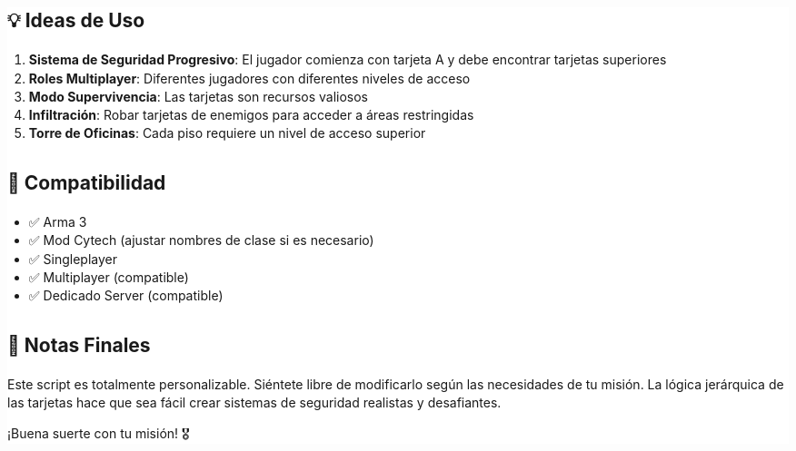 ## 💡 Ideas de Uso

1. **Sistema de Seguridad Progresivo**: El jugador comienza con tarjeta A y debe encontrar tarjetas superiores
2. **Roles Multiplayer**: Diferentes jugadores con diferentes niveles de acceso
3. **Modo Supervivencia**: Las tarjetas son recursos valiosos
4. **Infiltración**: Robar tarjetas de enemigos para acceder a áreas restringidas
5. **Torre de Oficinas**: Cada piso requiere un nivel de acceso superior

## 🎯 Compatibilidad

- ✅ Arma 3
- ✅ Mod Cytech (ajustar nombres de clase si es necesario)
- ✅ Singleplayer
- ✅ Multiplayer (compatible)
- ✅ Dedicado Server (compatible)

## 📧 Notas Finales

Este script es totalmente personalizable. Siéntete libre de modificarlo según las necesidades de tu misión. La lógica jerárquica de las tarjetas hace que sea fácil crear sistemas de seguridad realistas y desafiantes.

¡Buena suerte con tu misión! 🎖️

